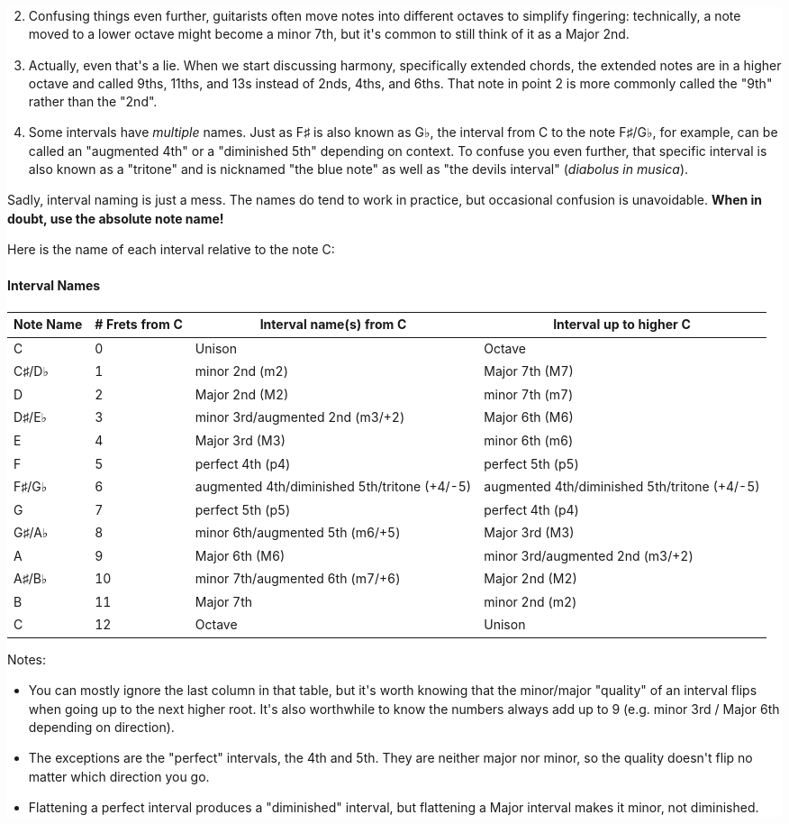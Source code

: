 2. Confusing things even further, guitarists often move notes into different octaves to simplify fingering: technically, a note moved to a lower octave might become a minor 7th, but it's common to still think of it as a Major 2nd.

3. Actually, even that's a lie. When we start discussing harmony, specifically extended chords, the extended notes are in a higher octave and called 9ths, 11ths, and 13s instead of 2nds, 4ths, and 6ths. That note in point 2 is more commonly called the "9th" rather than the "2nd".

4. Some intervals have *multiple* names. Just as F&sharp; is also known as G&flat;, the interval from C to the note F&sharp;/G&flat;, for example, can be called an "augmented 4th" or a "diminished 5th" depending on context. To confuse you even further, that specific interval is also known as a "tritone" and is nicknamed "the blue note" as well as "the devils interval" (*diabolus in musica*).

Sadly, interval naming is just a mess. The names do tend to work in practice, but occasional confusion is unavoidable. **When in doubt, use the absolute note name!**

Here is the name of each interval relative to the note C:

#### Interval Names

| Note Name | # Frets from C | Interval name(s) from C | Interval up to higher C
| --- | --- | --- | ---
| C | 0 | Unison | Octave
| C&sharp;/D&flat; | 1 | minor 2nd (m2) | Major 7th (M7)
| D | 2 | Major 2nd (M2) | minor 7th (m7)
| D&sharp;/E&flat; | 3 | minor 3rd/augmented 2nd (m3/+2) | Major 6th (M6)
| E | 4 | Major 3rd (M3) | minor 6th (m6)
| F  | 5 | perfect 4th (p4) | perfect 5th (p5)
| F&sharp;/G&flat;  | 6 | augmented 4th/diminished 5th/tritone (+4/-5)| augmented 4th/diminished 5th/tritone (+4/-5)
| G | 7 | perfect 5th (p5) | perfect 4th (p4)
| G&sharp;/A&flat;  | 8 | minor 6th/augmented 5th (m6/+5) | Major 3rd (M3)
| A  | 9 | Major 6th (M6) | minor 3rd/augmented 2nd (m3/+2)
| A&sharp;/B&flat; | 10 | minor 7th/augmented 6th (m7/+6) | Major 2nd (M2)
| B  | 11 | Major 7th | minor 2nd (m2)
| C  | 12 | Octave | Unison

Notes:

* You can mostly ignore the last column in that table, but it's worth knowing that the minor/major "quality" of an interval flips when going up to the next higher root. It's also worthwhile to know the numbers always add up to 9 (e.g. minor 3rd / Major 6th depending on direction).

* The exceptions are the "perfect" intervals, the 4th and 5th. They are neither major nor minor, so the quality doesn't flip no matter which direction you go.

* Flattening a perfect interval produces a "diminished" interval, but flattening a Major interval makes it minor, not diminished.
